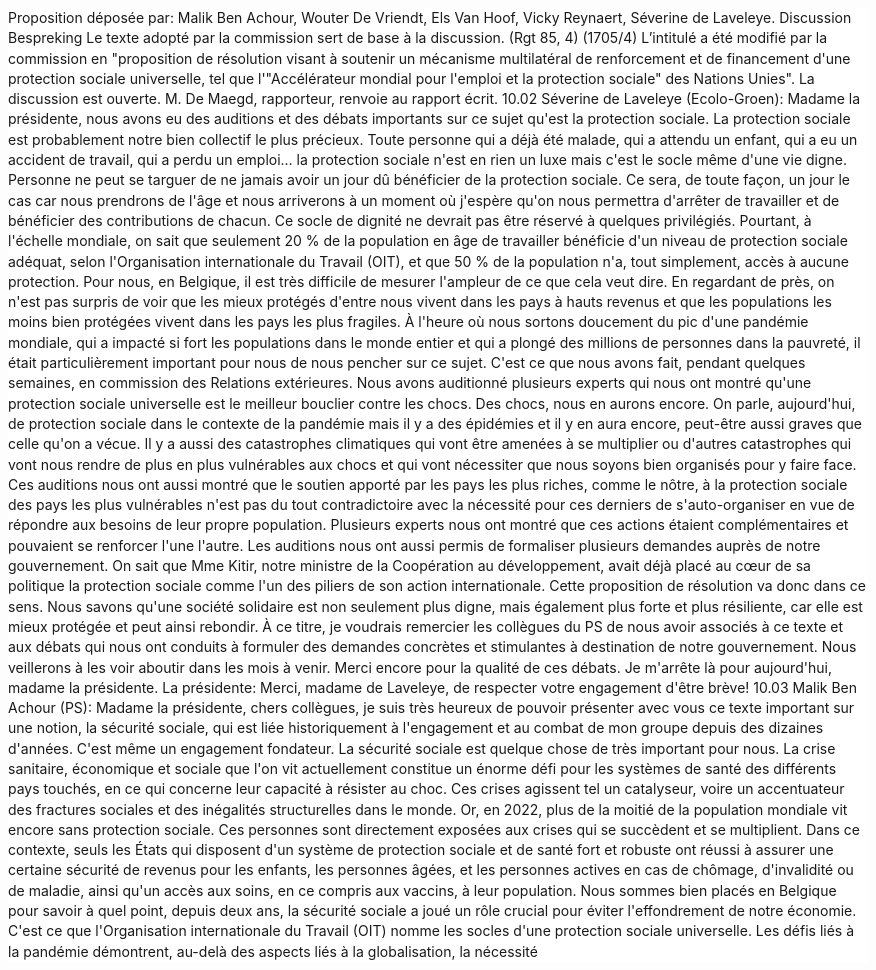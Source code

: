 Proposition déposée par: Malik Ben Achour, Wouter De Vriendt, Els Van Hoof, Vicky Reynaert, Séverine de Laveleye. Discussion Bespreking Le texte adopté par la commission sert de base à la discussion. (Rgt 85, 4) (1705/4) L’intitulé a été modifié par la commission en "proposition de résolution visant à soutenir un mécanisme multilatéral de renforcement et de financement d'une protection sociale universelle, tel que l'"Accélérateur mondial pour l'emploi et la protection sociale" des Nations Unies". La discussion est ouverte. M. De Maegd, rapporteur, renvoie au rapport écrit. 10.02 Séverine de Laveleye (Ecolo-Groen): Madame la présidente, nous avons eu des auditions et des débats importants sur ce sujet qu'est la protection sociale. La protection sociale est probablement notre bien collectif le plus précieux. Toute personne qui a déjà été malade, qui a attendu un enfant, qui a eu un accident de travail, qui a perdu un emploi… la protection sociale n'est en rien un luxe mais c'est le socle même d'une vie digne. Personne ne peut se targuer de ne jamais avoir un jour dû bénéficier de la protection sociale. Ce sera, de toute façon, un jour le cas car nous prendrons de l'âge et nous arriverons à un moment où j'espère qu'on nous permettra d'arrêter de travailler et de bénéficier des contributions de chacun. Ce socle de dignité ne devrait pas être réservé à quelques privilégiés. Pourtant, à l'échelle mondiale, on sait que seulement 20 % de la population en âge de travailler bénéficie d'un niveau de protection sociale adéquat, selon l'Organisation internationale du Travail (OIT), et que 50 % de la population n'a, tout simplement, accès à aucune protection. Pour nous, en Belgique, il est très difficile de mesurer l'ampleur de ce que cela veut dire. En regardant de près, on n'est pas surpris de voir que les mieux protégés d'entre nous vivent dans les pays à hauts revenus et que les populations les moins bien protégées vivent dans les pays les plus fragiles. À l'heure où nous sortons doucement du pic d'une pandémie mondiale, qui a impacté si fort les populations dans le monde entier et qui a plongé des millions de personnes dans la pauvreté, il était particulièrement important pour nous de nous pencher sur ce sujet. C'est ce que nous avons fait, pendant quelques semaines, en commission des Relations extérieures. Nous avons auditionné plusieurs experts qui nous ont montré qu'une protection sociale universelle est le meilleur bouclier contre les chocs. Des chocs, nous en aurons encore. On parle, aujourd'hui, de protection sociale dans le contexte de la pandémie mais il y a des épidémies et il y en aura encore, peut-être aussi graves que celle qu'on a vécue. Il y a aussi des catastrophes climatiques qui vont être amenées à se multiplier ou d'autres catastrophes qui vont nous rendre de plus en plus vulnérables aux chocs et qui vont nécessiter que nous soyons bien organisés pour y faire face. Ces auditions nous ont aussi montré que le soutien apporté par les pays les plus riches, comme le nôtre, à la protection sociale des pays les plus vulnérables n'est pas du tout contradictoire avec la nécessité pour ces derniers de s'auto-organiser en vue de répondre aux besoins de leur propre population. Plusieurs experts nous ont montré que ces actions étaient complémentaires et pouvaient se renforcer l'une l'autre. Les auditions nous ont aussi permis de formaliser plusieurs demandes auprès de notre gouvernement. On sait que Mme Kitir, notre ministre de la Coopération au développement, avait déjà placé au cœur de sa politique la protection sociale comme l'un des piliers de son action internationale. Cette proposition de résolution va donc dans ce sens. Nous savons qu'une société solidaire est non seulement plus digne, mais également plus forte et plus résiliente, car elle est mieux protégée et peut ainsi rebondir. À ce titre, je voudrais remercier les collègues du PS de nous avoir associés à ce texte et aux débats qui nous ont conduits à formuler des demandes concrètes et stimulantes à destination de notre gouvernement. Nous veillerons à les voir aboutir dans les mois à venir. Merci encore pour la qualité de ces débats. Je m'arrête là pour aujourd'hui, madame la présidente. La présidente: Merci, madame de Laveleye, de respecter votre engagement d'être brève! 10.03 Malik Ben Achour (PS): Madame la présidente, chers collègues, je suis très heureux de pouvoir présenter avec vous ce texte important sur une notion, la sécurité sociale, qui est liée historiquement à l'engagement et au combat de mon groupe depuis des dizaines d'années. C'est même un engagement fondateur. La sécurité sociale est quelque chose de très important pour nous. La crise sanitaire, économique et sociale que l'on vit actuellement constitue un énorme défi pour les systèmes de santé des différents pays touchés, en ce qui concerne leur capacité à résister au choc. Ces crises agissent tel un catalyseur, voire un accentuateur des fractures sociales et des inégalités structurelles dans le monde. Or, en 2022, plus de la moitié de la population mondiale vit encore sans protection sociale. Ces personnes sont directement exposées aux crises qui se succèdent et se multiplient. Dans ce contexte, seuls les États qui disposent d'un système de protection sociale et de santé fort et robuste ont réussi à assurer une certaine sécurité de revenus pour les enfants, les personnes âgées, et les personnes actives en cas de chômage, d'invalidité ou de maladie, ainsi qu'un accès aux soins, en ce compris aux vaccins, à leur population. Nous sommes bien placés en Belgique pour savoir à quel point, depuis deux ans, la sécurité sociale a joué un rôle crucial pour éviter l'effondrement de notre économie. C'est ce que l'Organisation internationale du Travail (OIT) nomme les socles d'une protection sociale universelle. Les défis liés à la pandémie démontrent, au-delà des aspects liés à la globalisation, la nécessité